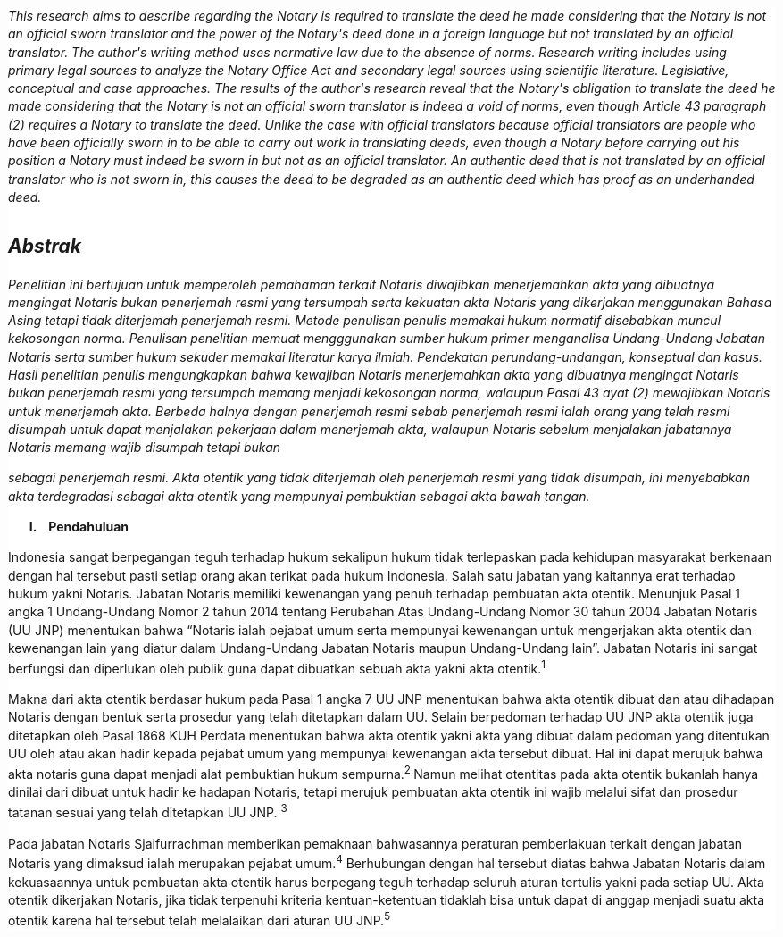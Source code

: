 <p><span class="font4" style="font-style:italic;">This research aims to describe regarding the Notary is required to translate the deed he made considering that the Notary is not an official sworn translator and the power of the Notary's deed done in a foreign language but not translated by an official translator. The author's writing method uses normative law due to the absence of norms. Research writing includes using primary legal sources to analyze the Notary Office Act and secondary legal sources using scientific literature. Legislative, conceptual and case approaches. The results of the author's research reveal that the Notary's obligation to translate the deed he made considering that the Notary is not an official sworn translator is indeed a void of norms, even though Article 43 paragraph (2) requires a Notary to translate the deed. Unlike the case with official translators because official translators are people who have been officially sworn in to be able to carry out work in translating deeds, even though a Notary before carrying out his position a Notary must indeed be sworn in but not as an official translator. An authentic deed that is not translated by an official translator who is not sworn in, this causes the deed to be degraded as an authentic deed which has proof as an underhanded deed.</span></p>
<h2><a name="bookmark4"></a><span class="font7" style="font-weight:bold;font-style:italic;"><a name="bookmark5"></a>Abstrak</span></h2>
<p><span class="font4" style="font-style:italic;">Penelitian ini bertujuan untuk memperoleh pemahaman terkait Notaris diwajibkan menerjemahkan akta yang dibuatnya mengingat Notaris bukan penerjemah resmi yang tersumpah serta kekuatan akta Notaris yang dikerjakan menggunakan Bahasa Asing tetapi tidak diterjemah penerjemah resmi. Metode penulisan penulis memakai hukum normatif disebabkan muncul kekosongan norma. Penulisan penelitian memuat mengggunakan sumber hukum primer menganalisa Undang-Undang Jabatan Notaris serta sumber hukum sekuder memakai literatur karya ilmiah. Pendekatan perundang-undangan, konseptual dan kasus. Hasil penelitian penulis mengungkapkan bahwa kewajiban Notaris menerjemahkan akta yang dibuatnya mengingat Notaris bukan penerjemah resmi yang tersumpah memang menjadi kekosongan norma, walaupun Pasal 43 ayat (2) mewajibkan Notaris untuk menerjemah akta. Berbeda halnya dengan penerjemah resmi sebab penerjemah resmi ialah orang yang telah resmi disumpah untuk dapat menjalakan pekerjaan dalam menerjemah akta, walaupun Notaris sebelum menjalakan jabatannya Notaris memang wajib disumpah tetapi bukan</span></p>
<p><span class="font4" style="font-style:italic;">sebagai penerjemah resmi. Akta otentik yang tidak diterjemah oleh penerjemah resmi yang tidak disumpah, ini menyebabkan akta terdegradasi sebagai akta otentik yang mempunyai pembuktian sebagai akta bawah tangan.</span></p>
<ul style="list-style:none;"><li>
<p><span class="font6" style="font-weight:bold;">I. &nbsp;&nbsp;&nbsp;Pendahuluan</span></p></li></ul>
<p><span class="font6">Indonesia sangat berpegangan teguh terhadap hukum sekalipun hukum tidak terlepaskan pada kehidupan masyarakat berkenaan dengan hal tersebut pasti setiap orang akan terikat pada hukum Indonesia. Salah satu jabatan yang kaitannya erat terhadap hukum yakni Notaris. Jabatan Notaris memiliki kewenangan yang penuh terhadap pembuatan akta otentik. Menunjuk Pasal 1 angka 1 Undang-Undang Nomor 2 tahun 2014 tentang Perubahan Atas Undang-Undang Nomor 30 tahun 2004 Jabatan Notaris (UU JNP) menentukan bahwa “Notaris ialah pejabat umum serta mempunyai kewenangan untuk mengerjakan akta otentik dan kewenangan lain yang diatur dalam Undang-Undang Jabatan Notaris maupun Undang-Undang lain”. Jabatan Notaris ini sangat berfungsi dan diperlukan oleh publik guna dapat dibuatkan sebuah akta yakni akta otentik.<sup>1</sup></span></p>
<p><span class="font6">Makna dari akta otentik berdasar hukum pada Pasal 1 angka 7 UU JNP menentukan bahwa akta otentik dibuat dan atau dihadapan Notaris dengan bentuk serta prosedur yang telah ditetapkan dalam UU. Selain berpedoman terhadap UU JNP akta otentik juga ditetapkan oleh Pasal 1868 KUH Perdata menentukan bahwa akta otentik yakni akta yang dibuat dalam pedoman yang ditentukan UU oleh atau akan hadir kepada pejabat umum yang mempunyai kewenangan akta tersebut dibuat. Hal ini dapat merujuk bahwa akta notaris guna dapat menjadi alat pembuktian hukum sempurna.<sup>2 </sup>Namun melihat otentitas pada akta otentik bukanlah hanya dinilai dari dibuat untuk hadir ke hadapan Notaris, tetapi merujuk pembuatan akta otentik ini wajib melalui sifat dan prosedur tatanan sesuai yang telah ditetapkan UU JNP. <sup>3</sup></span></p>
<p><span class="font6">Pada jabatan Notaris Sjaifurrachman memberikan pemaknaan bahwasannya peraturan pemberlakuan terkait dengan jabatan Notaris yang dimaksud ialah merupakan pejabat umum.<sup>4</sup> Berhubungan dengan hal tersebut diatas bahwa Jabatan Notaris dalam kekuasaannya untuk pembuatan akta otentik harus berpegang teguh terhadap seluruh aturan tertulis yakni pada setiap UU. Akta otentik dikerjakan Notaris, jika tidak terpenuhi kriteria kentuan-ketentuan tidaklah bisa untuk dapat di anggap menjadi suatu akta otentik karena hal tersebut telah melalaikan dari aturan UU JNP.<sup>5</sup></span></p>